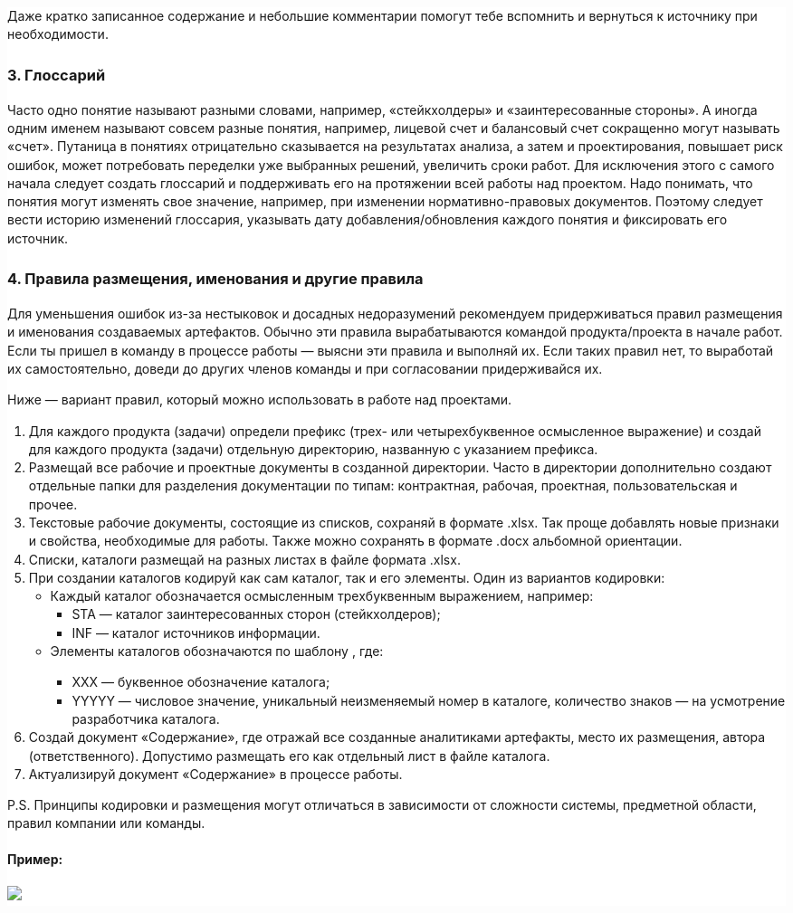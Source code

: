 Даже кратко записанное содержание и небольшие комментарии помогут тебе вспомнить и вернуться к источнику при необходимости.

### 3. Глоссарий <div id="33"></div>

Часто одно понятие называют разными словами, например, «стейкхолдеры» и «заинтересованные стороны». 
А иногда одним именем называют совсем разные понятия, например, лицевой счет и балансовый счет сокращенно могут называть «счет». 
Путаница в понятиях отрицательно сказывается на результатах анализа, а затем и проектирования, повышает риск ошибок, может потребовать переделки уже выбранных решений, увеличить сроки работ. 
Для исключения этого с самого начала следует создать глоссарий и поддерживать его на протяжении всей работы над проектом. 
Надо понимать, что понятия могут изменять свое значение, например, при изменении нормативно-правовых документов. 
Поэтому следует вести историю изменений глоссария, указывать дату добавления/обновления каждого понятия и фиксировать его источник.

### 4. Правила размещения, именования и другие правила <div id="34"></div>

Для уменьшения ошибок из-за нестыковок и досадных недоразумений рекомендуем придерживаться правил размещения и именования создаваемых артефактов. Обычно эти правила вырабатываются командой продукта/проекта в начале работ. Если ты пришел в команду в процессе работы — выясни эти правила и выполняй их. Если таких правил нет, то выработай их самостоятельно, доведи до других членов команды и при согласовании придерживайся их. 

Ниже — вариант правил, который можно использовать в работе над проектами.

1. Для каждого продукта (задачи) определи префикс (трех- или четырехбуквенное осмысленное выражение) и создай для каждого продукта (задачи) отдельную директорию, названную с указанием префикса.
2. Размещай все рабочие и проектные документы в созданной директории. Часто в директории дополнительно создают отдельные папки для разделения документации по типам: контрактная, рабочая, проектная, пользовательская и прочее. 
3. Текстовые рабочие документы, состоящие из списков, сохраняй в формате .xlsx. Так проще добавлять новые признаки и свойства, необходимые для работы. Также можно сохранять в формате .docx альбомной ориентации.
4. Списки, каталоги размещай на разных листах в файле формата .xlsx. 
5. При создании каталогов кодируй как сам каталог, так и его элементы. Один из вариантов кодировки:
   - Каждый каталог обозначается осмысленным трехбуквенным выражением, например:
      - STA — каталог заинтересованных сторон (стейкхолдеров);
      - INF — каталог источников информации.
   - Элементы каталогов обозначаются по шаблону <XXXYYYYY>, где:
      - XXX — буквенное обозначение каталога;
      - YYYYY — числовое значение, уникальный неизменяемый номер в каталоге, количество знаков — на усмотрение разработчика каталога.
6. Создай документ «Содержание», где отражай все созданные аналитиками артефакты, место их размещения, автора (ответственного). Допустимо размещать его как отдельный лист в файле каталога.
7. Актуализируй документ «Содержание» в процессе работы.

P.S. Принципы кодировки и размещения могут отличаться в зависимости от сложности системы, предметной области, правил компании или команды.

#### Пример: 
![](misc/images/img1.png)
